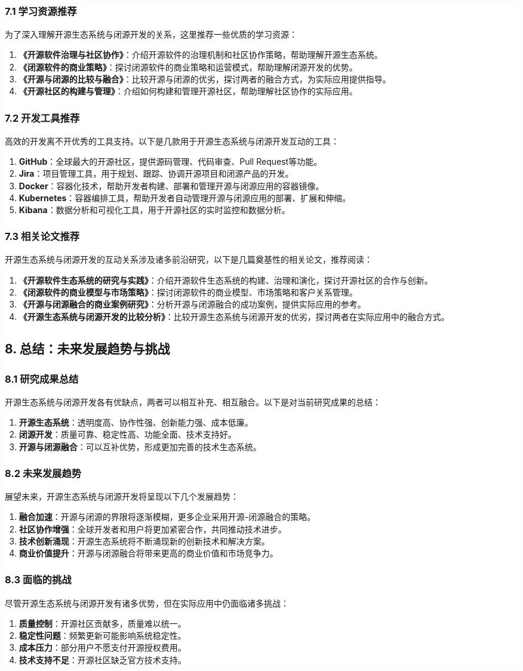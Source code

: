 ### 7.1 学习资源推荐

为了深入理解开源生态系统与闭源开发的关系，这里推荐一些优质的学习资源：

1. **《开源软件治理与社区协作》**：介绍开源软件的治理机制和社区协作策略，帮助理解开源生态系统。
2. **《闭源软件的商业策略》**：探讨闭源软件的商业策略和运营模式，帮助理解闭源开发的优势。
3. **《开源与闭源的比较与融合》**：比较开源与闭源的优劣，探讨两者的融合方式，为实际应用提供指导。
4. **《开源社区的构建与管理》**：介绍如何构建和管理开源社区，帮助理解社区协作的实际应用。

### 7.2 开发工具推荐

高效的开发离不开优秀的工具支持。以下是几款用于开源生态系统与闭源开发互动的工具：

1. **GitHub**：全球最大的开源社区，提供源码管理、代码审查、Pull Request等功能。
2. **Jira**：项目管理工具，用于规划、跟踪、协调开源项目和闭源产品的开发。
3. **Docker**：容器化技术，帮助开发者构建、部署和管理开源与闭源应用的容器镜像。
4. **Kubernetes**：容器编排工具，帮助开发者自动管理开源与闭源应用的部署、扩展和伸缩。
5. **Kibana**：数据分析和可视化工具，用于开源社区的实时监控和数据分析。

### 7.3 相关论文推荐

开源生态系统与闭源开发的互动关系涉及诸多前沿研究，以下是几篇奠基性的相关论文，推荐阅读：

1. **《开源软件生态系统的研究与实践》**：介绍开源软件生态系统的构建、治理和演化，探讨开源社区的合作与创新。
2. **《闭源软件的商业模型与市场策略》**：探讨闭源软件的商业模型、市场策略和客户关系管理。
3. **《开源与闭源融合的商业案例研究》**：分析开源与闭源融合的成功案例，提供实际应用的参考。
4. **《开源生态系统与闭源开发的比较分析》**：比较开源生态系统与闭源开发的优劣，探讨两者在实际应用中的融合方式。

## 8. 总结：未来发展趋势与挑战

### 8.1 研究成果总结

开源生态系统与闭源开发各有优缺点，两者可以相互补充、相互融合。以下是对当前研究成果的总结：

1. **开源生态系统**：透明度高、协作性强、创新能力强、成本低廉。
2. **闭源开发**：质量可靠、稳定性高、功能全面、技术支持好。
3. **开源与闭源融合**：可以互补优势，形成更加完善的技术生态系统。

### 8.2 未来发展趋势

展望未来，开源生态系统与闭源开发将呈现以下几个发展趋势：

1. **融合加速**：开源与闭源的界限将逐渐模糊，更多企业采用开源-闭源融合的策略。
2. **社区协作增强**：全球开发者和用户将更加紧密合作，共同推动技术进步。
3. **技术创新涌现**：开源生态系统将不断涌现新的创新技术和解决方案。
4. **商业价值提升**：开源与闭源融合将带来更高的商业价值和市场竞争力。

### 8.3 面临的挑战

尽管开源生态系统与闭源开发有诸多优势，但在实际应用中仍面临诸多挑战：

1. **质量控制**：开源社区贡献多，质量难以统一。
2. **稳定性问题**：频繁更新可能影响系统稳定性。
3. **成本压力**：部分用户不愿支付开源授权费用。
4. **技术支持不足**：开源社区缺乏官方技术支持。
